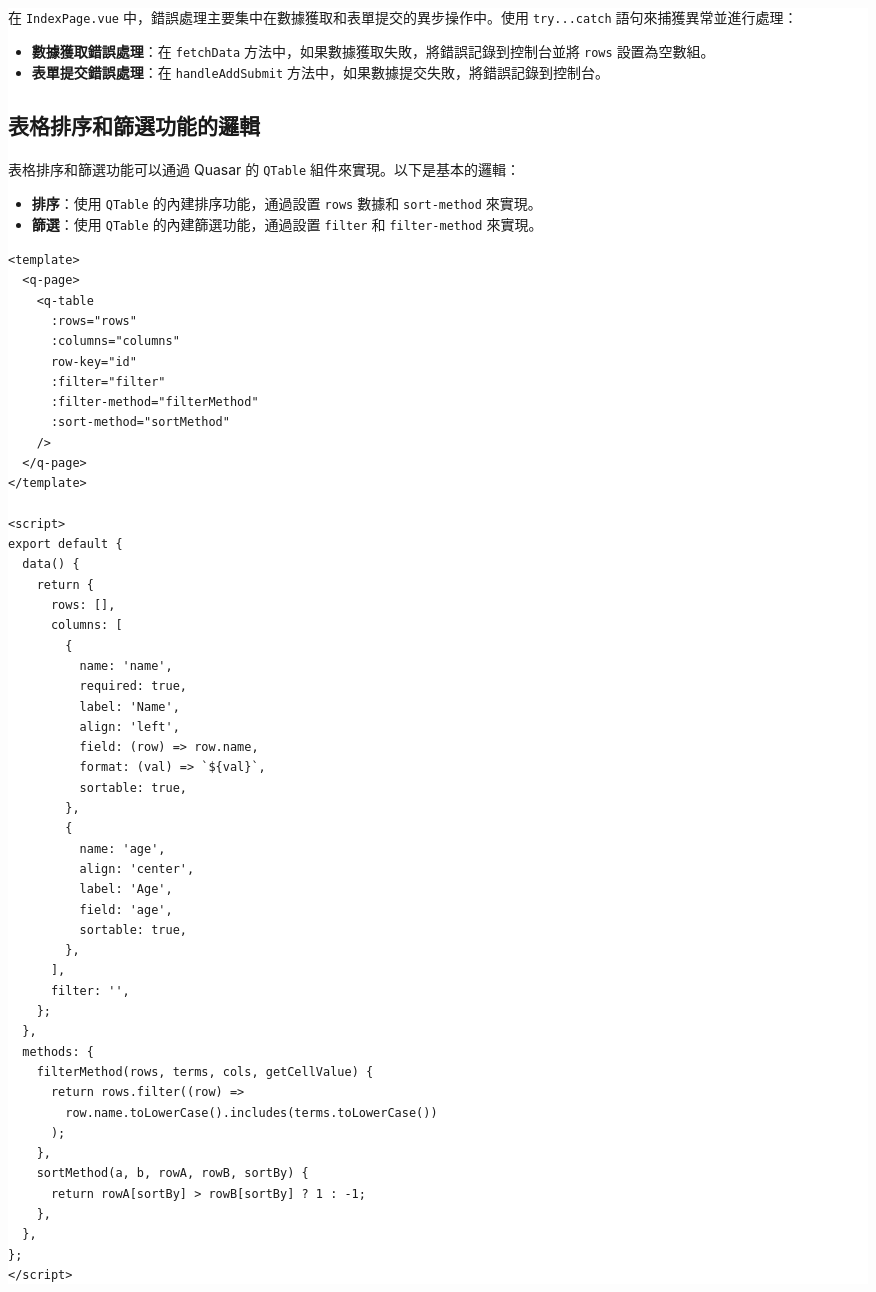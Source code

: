 在 `IndexPage.vue` 中，錯誤處理主要集中在數據獲取和表單提交的異步操作中。使用 `try...catch` 語句來捕獲異常並進行處理：

- **數據獲取錯誤處理**：在 `fetchData` 方法中，如果數據獲取失敗，將錯誤記錄到控制台並將 `rows` 設置為空數組。
- **表單提交錯誤處理**：在 `handleAddSubmit` 方法中，如果數據提交失敗，將錯誤記錄到控制台。

## 表格排序和篩選功能的邏輯

表格排序和篩選功能可以通過 Quasar 的 `QTable` 組件來實現。以下是基本的邏輯：

- **排序**：使用 `QTable` 的內建排序功能，通過設置 `rows` 數據和 `sort-method` 來實現。
- **篩選**：使用 `QTable` 的內建篩選功能，通過設置 `filter` 和 `filter-method` 來實現。

```vue
<template>
  <q-page>
    <q-table
      :rows="rows"
      :columns="columns"
      row-key="id"
      :filter="filter"
      :filter-method="filterMethod"
      :sort-method="sortMethod"
    />
  </q-page>
</template>

<script>
export default {
  data() {
    return {
      rows: [],
      columns: [
        {
          name: 'name',
          required: true,
          label: 'Name',
          align: 'left',
          field: (row) => row.name,
          format: (val) => `${val}`,
          sortable: true,
        },
        {
          name: 'age',
          align: 'center',
          label: 'Age',
          field: 'age',
          sortable: true,
        },
      ],
      filter: '',
    };
  },
  methods: {
    filterMethod(rows, terms, cols, getCellValue) {
      return rows.filter((row) =>
        row.name.toLowerCase().includes(terms.toLowerCase())
      );
    },
    sortMethod(a, b, rowA, rowB, sortBy) {
      return rowA[sortBy] > rowB[sortBy] ? 1 : -1;
    },
  },
};
</script>
```
